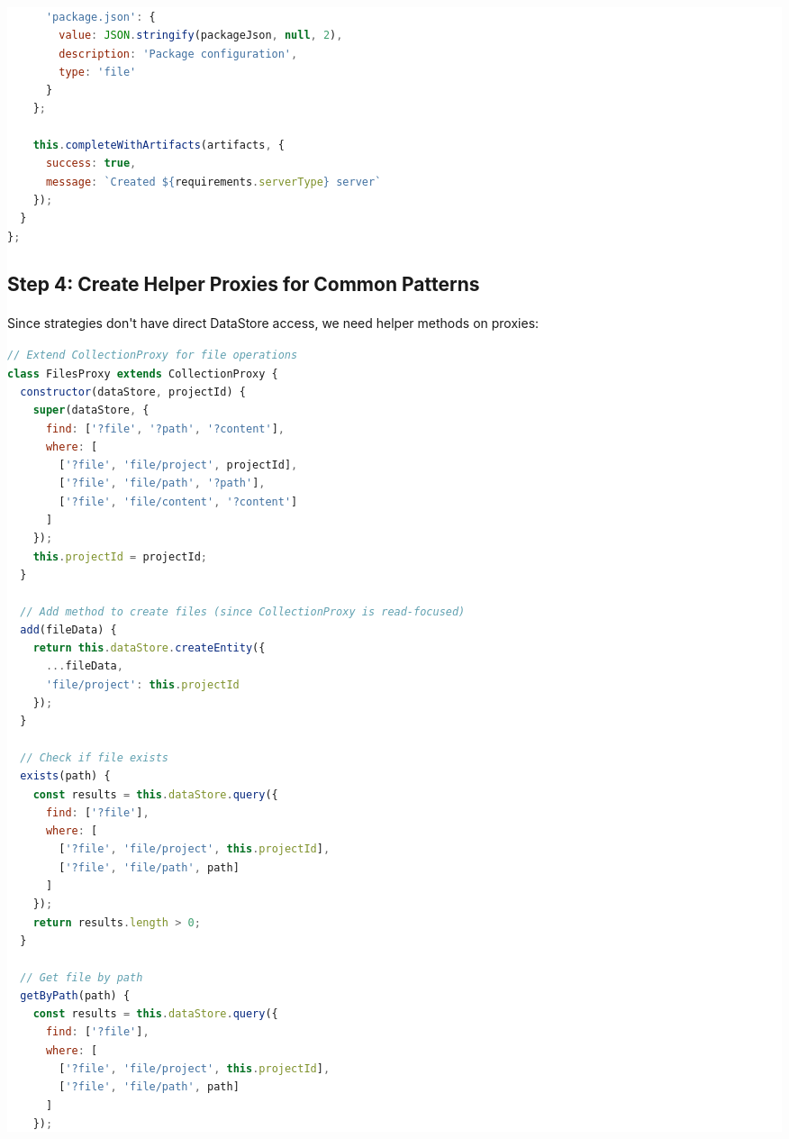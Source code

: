 ```javascript
      'package.json': {
        value: JSON.stringify(packageJson, null, 2),
        description: 'Package configuration',
        type: 'file'
      }
    };
    
    this.completeWithArtifacts(artifacts, {
      success: true,
      message: `Created ${requirements.serverType} server`
    });
  }
};
```

## Step 4: Create Helper Proxies for Common Patterns

Since strategies don't have direct DataStore access, we need helper methods on proxies:

```javascript
// Extend CollectionProxy for file operations
class FilesProxy extends CollectionProxy {
  constructor(dataStore, projectId) {
    super(dataStore, {
      find: ['?file', '?path', '?content'],
      where: [
        ['?file', 'file/project', projectId],
        ['?file', 'file/path', '?path'],
        ['?file', 'file/content', '?content']
      ]
    });
    this.projectId = projectId;
  }
  
  // Add method to create files (since CollectionProxy is read-focused)
  add(fileData) {
    return this.dataStore.createEntity({
      ...fileData,
      'file/project': this.projectId
    });
  }
  
  // Check if file exists
  exists(path) {
    const results = this.dataStore.query({
      find: ['?file'],
      where: [
        ['?file', 'file/project', this.projectId],
        ['?file', 'file/path', path]
      ]
    });
    return results.length > 0;
  }
  
  // Get file by path
  getByPath(path) {
    const results = this.dataStore.query({
      find: ['?file'],
      where: [
        ['?file', 'file/project', this.projectId],
        ['?file', 'file/path', path]
      ]
    });
```